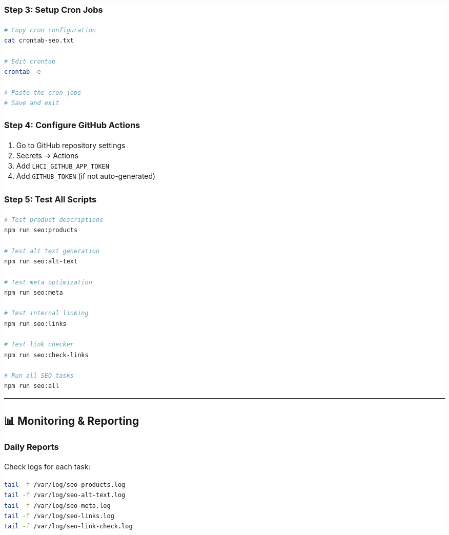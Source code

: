 ### Step 3: Setup Cron Jobs

```bash
# Copy cron configuration
cat crontab-seo.txt

# Edit crontab
crontab -e

# Paste the cron jobs
# Save and exit
```

### Step 4: Configure GitHub Actions

1. Go to GitHub repository settings
2. Secrets → Actions
3. Add `LHCI_GITHUB_APP_TOKEN`
4. Add `GITHUB_TOKEN` (if not auto-generated)

### Step 5: Test All Scripts

```bash
# Test product descriptions
npm run seo:products

# Test alt text generation
npm run seo:alt-text

# Test meta optimization
npm run seo:meta

# Test internal linking
npm run seo:links

# Test link checker
npm run seo:check-links

# Run all SEO tasks
npm run seo:all
```

---

## 📊 Monitoring & Reporting

### Daily Reports

Check logs for each task:
```bash
tail -f /var/log/seo-products.log
tail -f /var/log/seo-alt-text.log
tail -f /var/log/seo-meta.log
tail -f /var/log/seo-links.log
tail -f /var/log/seo-link-check.log
```
